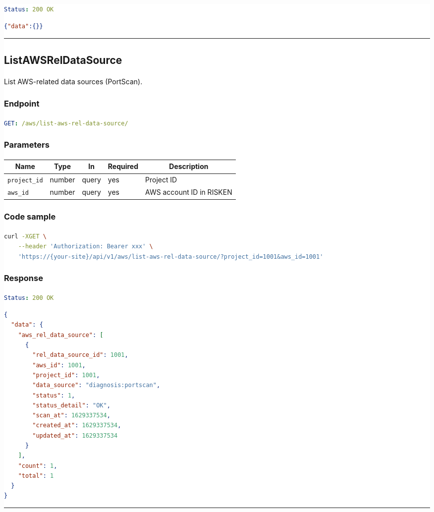 ```yaml
Status: 200 OK
```

```json
{"data":{}}
```

---

## ListAWSRelDataSource

List AWS-related data sources (PortScan).

### Endpoint

```yaml
GET: /aws/list-aws-rel-data-source/
```

### Parameters

| Name           | Type   | In    | Required | Description |
| -------------- | ------ | ----- | -------- | ----------- |
| `project_id` | number | query | yes | Project ID |
| `aws_id` | number | query | yes | AWS account ID in RISKEN |

### Code sample

```bash
curl -XGET \
    --header 'Authorization: Bearer xxx' \
    'https://{your-site}/api/v1/aws/list-aws-rel-data-source/?project_id=1001&aws_id=1001'
```

### Response

```yaml
Status: 200 OK
```

```json
{
  "data": {
    "aws_rel_data_source": [
      {
        "rel_data_source_id": 1001,
        "aws_id": 1001,
        "project_id": 1001,
        "data_source": "diagnosis:portscan",
        "status": 1,
        "status_detail": "OK",
        "scan_at": 1629337534,
        "created_at": 1629337534,
        "updated_at": 1629337534
      }
    ],
    "count": 1,
    "total": 1
  }
}
```

---